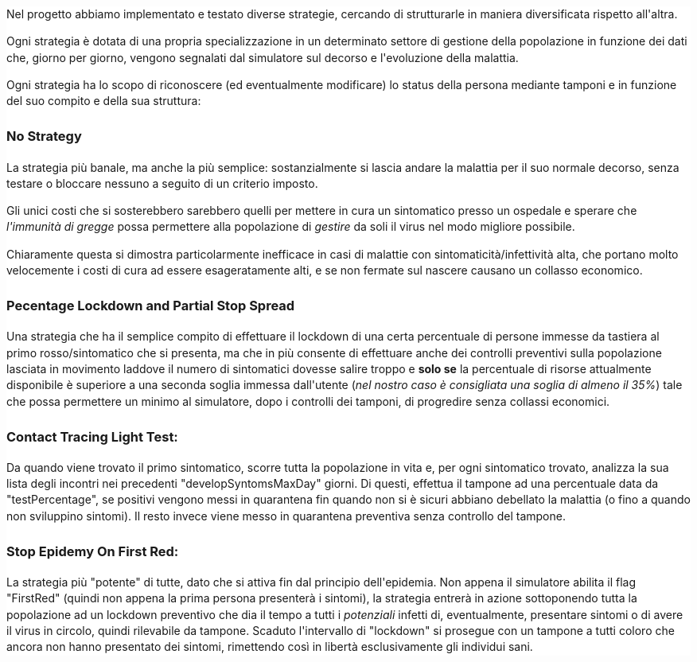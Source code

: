 Nel progetto abbiamo implementato e testato diverse strategie, cercando di strutturarle in maniera 
diversificata rispetto all'altra.

Ogni strategia è dotata di una propria specializzazione in un determinato settore di
gestione della popolazione in funzione dei dati che, giorno per giorno, vengono segnalati dal simulatore
sul decorso e l'evoluzione della malattia.

Ogni strategia ha lo scopo di riconoscere (ed eventualmente modificare) lo status della persona mediante
tamponi e in funzione del suo compito e della sua struttura:

### No Strategy

La strategia più banale, ma anche la più semplice: sostanzialmente
si lascia andare la malattia per il suo normale decorso, senza testare o bloccare nessuno a seguito
di un criterio imposto.

Gli unici costi che si sosterebbero sarebbero quelli per mettere in cura
un sintomatico presso un ospedale e sperare che *l'immunità di gregge* possa permettere alla 
popolazione di *gestire* da soli il virus nel modo migliore possibile.

Chiaramente questa si dimostra particolarmente inefficace in casi di malattie con sintomaticità/infettività alta,
che portano molto velocemente i costi di cura ad essere esageratamente alti, e se non fermate sul nascere
causano un collasso economico.


### Pecentage Lockdown and Partial Stop Spread
Una strategia che ha il semplice compito di 
effettuare il lockdown di una certa percentuale di persone immesse da tastiera al
primo rosso/sintomatico che si presenta, ma che in
più consente di effettuare anche dei controlli preventivi sulla popolazione lasciata in
movimento laddove il numero di sintomatici dovesse salire troppo e **solo se** la percentuale
di risorse attualmente disponibile è superiore a una seconda soglia immessa dall'utente (*nel nostro
caso è consigliata una soglia di almeno il 35%*) tale che possa permettere
un minimo al simulatore, dopo i controlli dei tamponi, di progredire senza collassi economici.

### Contact Tracing Light Test:
Da quando viene trovato il primo sintomatico, scorre tutta la popolazione in vita
e, per ogni sintomatico trovato, analizza la sua lista degli incontri nei precedenti "developSyntomsMaxDay" giorni.
Di questi, effettua il tampone ad una percentuale data da "testPercentage",
se positivi vengono messi in quarantena fin quando non si è sicuri abbiano debellato la malattia
(o fino a quando non sviluppino sintomi). Il resto invece viene messo in quarantena preventiva senza controllo del tampone.

### Stop Epidemy On First Red:
La strategia più "potente" di tutte, dato che si attiva fin dal principio
dell'epidemia. Non appena il simulatore abilita il flag "FirstRed" (quindi non appena la prima persona presenterà i sintomi), la strategia
entrerà in azione sottoponendo tutta la popolazione ad un lockdown preventivo che dia il tempo a tutti i
*potenziali* infetti di, eventualmente, presentare sintomi o di avere il virus in circolo, quindi rilevabile da tampone.
Scaduto l'intervallo di "lockdown" si prosegue con un tampone a tutti coloro che ancora non hanno
presentato dei sintomi, rimettendo così in libertà esclusivamente gli individui sani.
